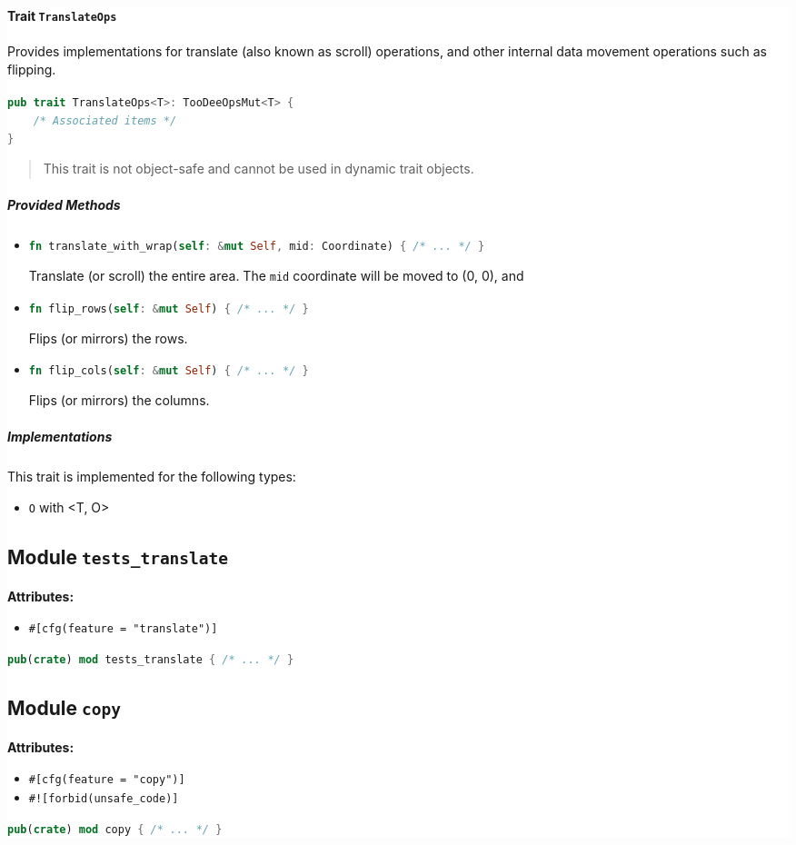 #### Trait `TranslateOps`

Provides implementations for translate (also known as scroll) operations, and other internal data
movement operations such as flipping.

```rust
pub trait TranslateOps<T>: TooDeeOpsMut<T> {
    /* Associated items */
}
```

> This trait is not object-safe and cannot be used in dynamic trait objects.

##### Provided Methods

- ```rust
  fn translate_with_wrap(self: &mut Self, mid: Coordinate) { /* ... */ }
  ```
  Translate (or scroll) the entire area. The `mid` coordinate will be moved to (0, 0), and

- ```rust
  fn flip_rows(self: &mut Self) { /* ... */ }
  ```
  Flips (or mirrors) the rows.

- ```rust
  fn flip_cols(self: &mut Self) { /* ... */ }
  ```
  Flips (or mirrors) the columns.

##### Implementations

This trait is implemented for the following types:

- `O` with <T, O>

## Module `tests_translate`

**Attributes:**

- `#[cfg(feature = "translate")]`

```rust
pub(crate) mod tests_translate { /* ... */ }
```

## Module `copy`

**Attributes:**

- `#[cfg(feature = "copy")]`
- `#![forbid(unsafe_code)]`

```rust
pub(crate) mod copy { /* ... */ }
```
